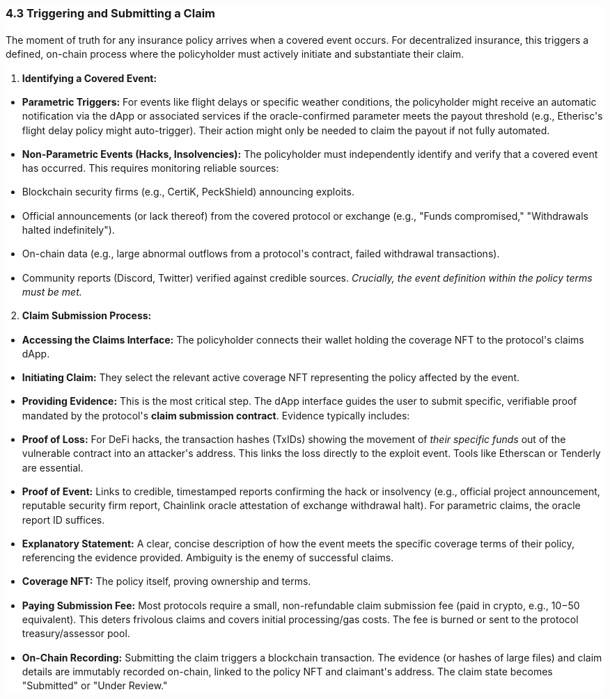 ### 4.3 Triggering and Submitting a Claim

The moment of truth for any insurance policy arrives when a covered event occurs. For decentralized insurance, this triggers a defined, on-chain process where the policyholder must actively initiate and substantiate their claim.

1.  **Identifying a Covered Event:**

*   **Parametric Triggers:** For events like flight delays or specific weather conditions, the policyholder might receive an automatic notification via the dApp or associated services if the oracle-confirmed parameter meets the payout threshold (e.g., Etherisc's flight delay policy might auto-trigger). Their action might only be needed to claim the payout if not fully automated.

*   **Non-Parametric Events (Hacks, Insolvencies):** The policyholder must independently identify and verify that a covered event has occurred. This requires monitoring reliable sources:

*   Blockchain security firms (e.g., CertiK, PeckShield) announcing exploits.

*   Official announcements (or lack thereof) from the covered protocol or exchange (e.g., "Funds compromised," "Withdrawals halted indefinitely").

*   On-chain data (e.g., large abnormal outflows from a protocol's contract, failed withdrawal transactions).

*   Community reports (Discord, Twitter) verified against credible sources. *Crucially, the event definition within the policy terms must be met.*

2.  **Claim Submission Process:**

*   **Accessing the Claims Interface:** The policyholder connects their wallet holding the coverage NFT to the protocol's claims dApp.

*   **Initiating Claim:** They select the relevant active coverage NFT representing the policy affected by the event.

*   **Providing Evidence:** This is the most critical step. The dApp interface guides the user to submit specific, verifiable proof mandated by the protocol's **claim submission contract**. Evidence typically includes:

*   **Proof of Loss:** For DeFi hacks, the transaction hashes (TxIDs) showing the movement of *their specific funds* out of the vulnerable contract into an attacker's address. This links the loss directly to the exploit event. Tools like Etherscan or Tenderly are essential.

*   **Proof of Event:** Links to credible, timestamped reports confirming the hack or insolvency (e.g., official project announcement, reputable security firm report, Chainlink oracle attestation of exchange withdrawal halt). For parametric claims, the oracle report ID suffices.

*   **Explanatory Statement:** A clear, concise description of how the event meets the specific coverage terms of their policy, referencing the evidence provided. Ambiguity is the enemy of successful claims.

*   **Coverage NFT:** The policy itself, proving ownership and terms.

*   **Paying Submission Fee:** Most protocols require a small, non-refundable claim submission fee (paid in crypto, e.g., $10-$50 equivalent). This deters frivolous claims and covers initial processing/gas costs. The fee is burned or sent to the protocol treasury/assessor pool.

*   **On-Chain Recording:** Submitting the claim triggers a blockchain transaction. The evidence (or hashes of large files) and claim details are immutably recorded on-chain, linked to the policy NFT and claimant's address. The claim state becomes "Submitted" or "Under Review."
